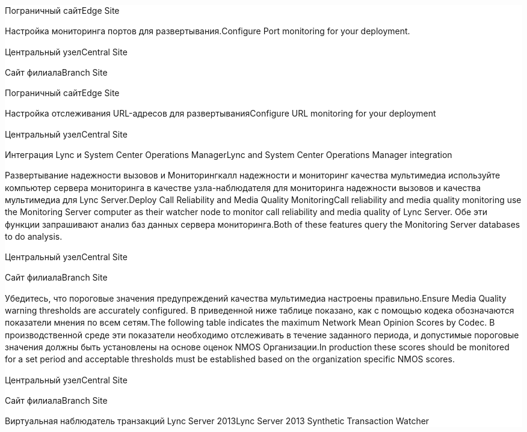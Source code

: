 <p><span data-ttu-id="f6a91-163">Пограничный сайт</span><span class="sxs-lookup"><span data-stu-id="f6a91-163">Edge Site</span></span></p></td>
</tr>
<tr class="odd">
<td></td>
<td><p><span data-ttu-id="f6a91-164">Настройка мониторинга портов для развертывания.</span><span class="sxs-lookup"><span data-stu-id="f6a91-164">Configure Port monitoring for your deployment.</span></span></p></td>
<td><p><span data-ttu-id="f6a91-165">Центральный узел</span><span class="sxs-lookup"><span data-stu-id="f6a91-165">Central Site</span></span></p>
<p><span data-ttu-id="f6a91-166">Сайт филиала</span><span class="sxs-lookup"><span data-stu-id="f6a91-166">Branch Site</span></span></p>
<p><span data-ttu-id="f6a91-167">Пограничный сайт</span><span class="sxs-lookup"><span data-stu-id="f6a91-167">Edge Site</span></span></p></td>
</tr>
<tr class="even">
<td></td>
<td><p><span data-ttu-id="f6a91-168">Настройка отслеживания URL-адресов для развертывания</span><span class="sxs-lookup"><span data-stu-id="f6a91-168">Configure URL monitoring for your deployment</span></span></p></td>
<td><p><span data-ttu-id="f6a91-169">Центральный узел</span><span class="sxs-lookup"><span data-stu-id="f6a91-169">Central Site</span></span></p></td>
</tr>
<tr class="odd">
<td><p><span data-ttu-id="f6a91-170">Интеграция Lync и System Center Operations Manager</span><span class="sxs-lookup"><span data-stu-id="f6a91-170">Lync and System Center Operations Manager integration</span></span></p></td>
<td><p><span data-ttu-id="f6a91-171">Развертывание надежности вызовов и Мониторингкалл надежности и мониторинг качества мультимедиа используйте компьютер сервера мониторинга в качестве узла-наблюдателя для мониторинга надежности вызовов и качества мультимедиа для Lync Server.</span><span class="sxs-lookup"><span data-stu-id="f6a91-171">Deploy Call Reliability and Media Quality MonitoringCall reliability and media quality monitoring use the Monitoring Server computer as their watcher node to monitor call reliability and media quality of Lync Server.</span></span> <span data-ttu-id="f6a91-172">Обе эти функции запрашивают анализ баз данных сервера мониторинга.</span><span class="sxs-lookup"><span data-stu-id="f6a91-172">Both of these features query the Monitoring Server databases to do analysis.</span></span></p></td>
<td><p><span data-ttu-id="f6a91-173">Центральный узел</span><span class="sxs-lookup"><span data-stu-id="f6a91-173">Central Site</span></span></p>
<p><span data-ttu-id="f6a91-174">Сайт филиала</span><span class="sxs-lookup"><span data-stu-id="f6a91-174">Branch Site</span></span></p></td>
</tr>
<tr class="even">
<td></td>
<td><p><span data-ttu-id="f6a91-175">Убедитесь, что пороговые значения предупреждений качества мультимедиа настроены правильно.</span><span class="sxs-lookup"><span data-stu-id="f6a91-175">Ensure Media Quality warning thresholds are accurately configured.</span></span> <span data-ttu-id="f6a91-176">В приведенной ниже таблице показано, как с помощью кодека обозначаются показатели мнения по всем сетям.</span><span class="sxs-lookup"><span data-stu-id="f6a91-176">The following table indicates the maximum Network Mean Opinion Scores by Codec.</span></span> <span data-ttu-id="f6a91-177">В производственной среде эти показатели необходимо отслеживать в течение заданного периода, и допустимые пороговые значения должны быть установлены на основе оценок NMOS Организации.</span><span class="sxs-lookup"><span data-stu-id="f6a91-177">In production these scores should be monitored for a set period and acceptable thresholds must be established based on the organization specific NMOS scores.</span></span></p></td>
<td><p><span data-ttu-id="f6a91-178">Центральный узел</span><span class="sxs-lookup"><span data-stu-id="f6a91-178">Central Site</span></span></p>
<p><span data-ttu-id="f6a91-179">Сайт филиала</span><span class="sxs-lookup"><span data-stu-id="f6a91-179">Branch Site</span></span></p></td>
</tr>
<tr class="odd">
<td><p><span data-ttu-id="f6a91-180">Виртуальная наблюдатель транзакций Lync Server 2013</span><span class="sxs-lookup"><span data-stu-id="f6a91-180">Lync Server 2013 Synthetic Transaction Watcher</span></span></p></td>